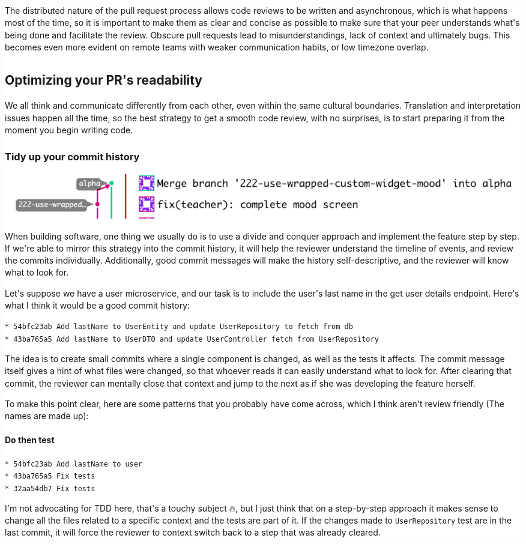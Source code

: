 The distributed nature of the pull request process allows code reviews to be written and asynchronous, which is what happens most of the time, so it is important to make them as clear and concise as possible to make sure that your peer understands what's being done and facilitate the review. Obscure pull requests lead to misunderstandings, lack of context and ultimately bugs. This becomes even more evident on remote teams with weaker communication habits, or low timezone overlap.

## Optimizing your PR's readability

We all think and communicate differently from each other, even within the same cultural boundaries. Translation and interpretation issues happen all the time, so the best strategy to get a smooth code review, with no surprises, is to start preparing it from the moment you begin writing code.

### Tidy up your commit history

![Tidy Up Commmits](./img/tidy-up-commits.png)

When building software, one thing we usually do is to use a divide and conquer approach and implement the feature step by step. If we're able to mirror this strategy into the commit history, it will help the reviewer understand the timeline of events, and review the commits individually. Additionally, good commit messages will make the history self-descriptive, and the reviewer will know what to look for.

Let's suppose we have a user microservice, and our task is to include the user's last name in the get user details endpoint. Here's what I think it would be a good commit history:

```bash
* 54bfc23ab Add lastName to UserEntity and update UserRepository to fetch from db
* 43ba765a5 Add lastName to UserDTO and update UserController fetch from UserRepository
```

The idea is to create small commits where a single component is changed, as well as the tests it affects. The commit message itself gives a hint of what files were changed, so that whoever reads it can easily understand what to look for. After clearing that commit, the reviewer can mentally close that context and jump to the next as if she was developing the feature herself.

To make this point clear, here are some patterns that you probably have come across, which I think aren't review friendly (The names are made up):

#### Do then test

```bash
* 54bfc23ab Add lastName to user
* 43ba765a5 Fix tests
* 32aa54db7 Fix tests
```

I'm not advocating for TDD here, that's a touchy subject 🔥, but I just think that on a step-by-step approach it makes sense to change all the files related to a specific context and the tests are part of it. If the changes made to `UserRepository` test are in the last commit, it will force the reviewer to context switch back to a step that was already cleared.
